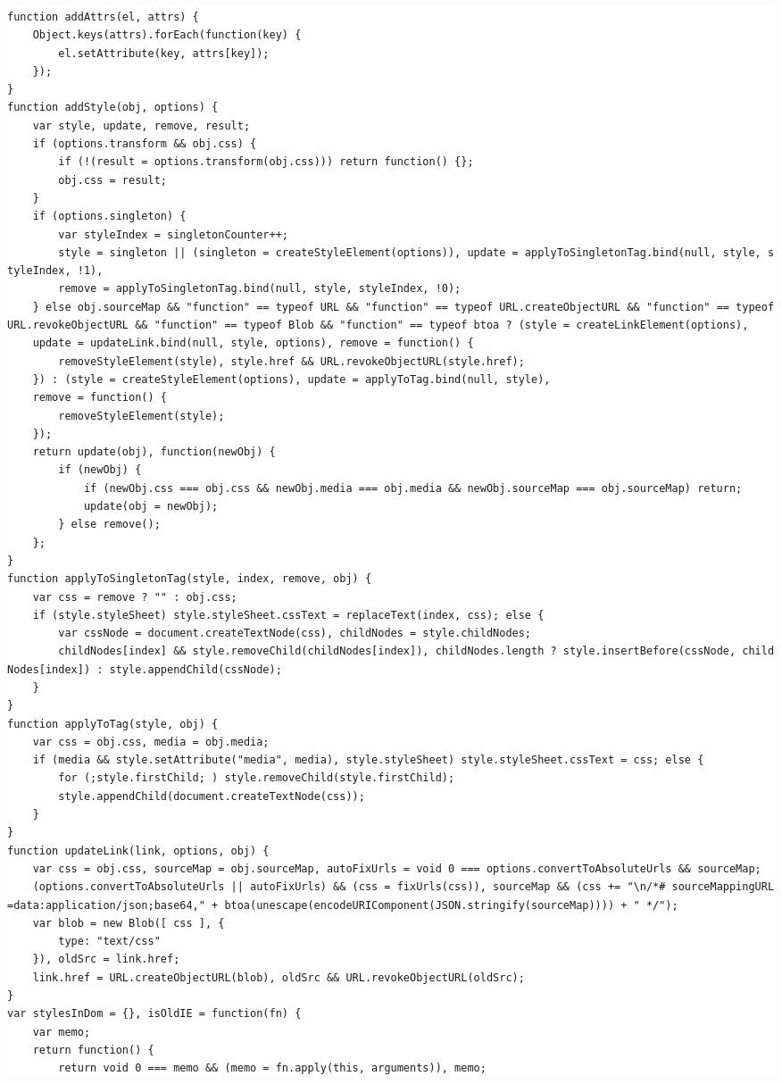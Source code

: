     function addAttrs(el, attrs) {
        Object.keys(attrs).forEach(function(key) {
            el.setAttribute(key, attrs[key]);
        });
    }
    function addStyle(obj, options) {
        var style, update, remove, result;
        if (options.transform && obj.css) {
            if (!(result = options.transform(obj.css))) return function() {};
            obj.css = result;
        }
        if (options.singleton) {
            var styleIndex = singletonCounter++;
            style = singleton || (singleton = createStyleElement(options)), update = applyToSingletonTag.bind(null, style, styleIndex, !1), 
            remove = applyToSingletonTag.bind(null, style, styleIndex, !0);
        } else obj.sourceMap && "function" == typeof URL && "function" == typeof URL.createObjectURL && "function" == typeof URL.revokeObjectURL && "function" == typeof Blob && "function" == typeof btoa ? (style = createLinkElement(options), 
        update = updateLink.bind(null, style, options), remove = function() {
            removeStyleElement(style), style.href && URL.revokeObjectURL(style.href);
        }) : (style = createStyleElement(options), update = applyToTag.bind(null, style), 
        remove = function() {
            removeStyleElement(style);
        });
        return update(obj), function(newObj) {
            if (newObj) {
                if (newObj.css === obj.css && newObj.media === obj.media && newObj.sourceMap === obj.sourceMap) return;
                update(obj = newObj);
            } else remove();
        };
    }
    function applyToSingletonTag(style, index, remove, obj) {
        var css = remove ? "" : obj.css;
        if (style.styleSheet) style.styleSheet.cssText = replaceText(index, css); else {
            var cssNode = document.createTextNode(css), childNodes = style.childNodes;
            childNodes[index] && style.removeChild(childNodes[index]), childNodes.length ? style.insertBefore(cssNode, childNodes[index]) : style.appendChild(cssNode);
        }
    }
    function applyToTag(style, obj) {
        var css = obj.css, media = obj.media;
        if (media && style.setAttribute("media", media), style.styleSheet) style.styleSheet.cssText = css; else {
            for (;style.firstChild; ) style.removeChild(style.firstChild);
            style.appendChild(document.createTextNode(css));
        }
    }
    function updateLink(link, options, obj) {
        var css = obj.css, sourceMap = obj.sourceMap, autoFixUrls = void 0 === options.convertToAbsoluteUrls && sourceMap;
        (options.convertToAbsoluteUrls || autoFixUrls) && (css = fixUrls(css)), sourceMap && (css += "\n/*# sourceMappingURL=data:application/json;base64," + btoa(unescape(encodeURIComponent(JSON.stringify(sourceMap)))) + " */");
        var blob = new Blob([ css ], {
            type: "text/css"
        }), oldSrc = link.href;
        link.href = URL.createObjectURL(blob), oldSrc && URL.revokeObjectURL(oldSrc);
    }
    var stylesInDom = {}, isOldIE = function(fn) {
        var memo;
        return function() {
            return void 0 === memo && (memo = fn.apply(this, arguments)), memo;